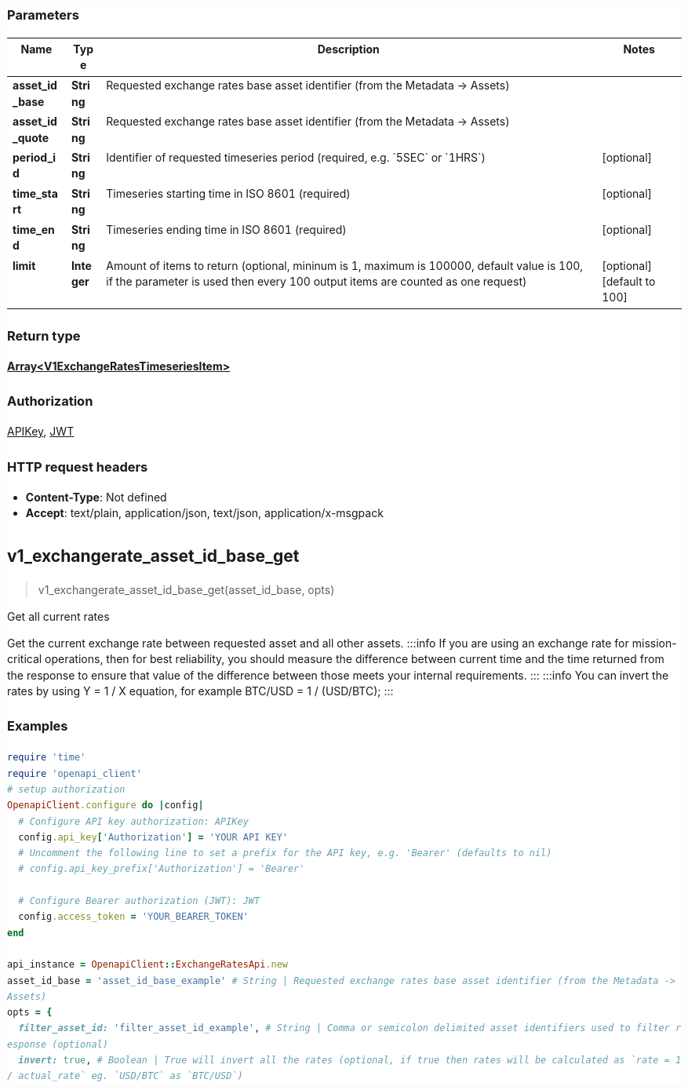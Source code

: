 ### Parameters

| Name | Type | Description | Notes |
| ---- | ---- | ----------- | ----- |
| **asset_id_base** | **String** | Requested exchange rates base asset identifier (from the Metadata -&gt; Assets) |  |
| **asset_id_quote** | **String** | Requested exchange rates base asset identifier (from the Metadata -&gt; Assets) |  |
| **period_id** | **String** | Identifier of requested timeseries period (required, e.g. &#x60;5SEC&#x60; or &#x60;1HRS&#x60;) | [optional] |
| **time_start** | **String** | Timeseries starting time in ISO 8601 (required) | [optional] |
| **time_end** | **String** | Timeseries ending time in ISO 8601 (required) | [optional] |
| **limit** | **Integer** | Amount of items to return (optional, mininum is 1, maximum is 100000, default value is 100, if the parameter is used then every 100 output items are counted as one request) | [optional][default to 100] |

### Return type

[**Array&lt;V1ExchangeRatesTimeseriesItem&gt;**](V1ExchangeRatesTimeseriesItem.md)

### Authorization

[APIKey](../README.md#APIKey), [JWT](../README.md#JWT)

### HTTP request headers

- **Content-Type**: Not defined
- **Accept**: text/plain, application/json, text/json, application/x-msgpack


## v1_exchangerate_asset_id_base_get

> <V1ExchangeRates> v1_exchangerate_asset_id_base_get(asset_id_base, opts)

Get all current rates

Get the current exchange rate between requested asset and all other assets.              :::info If you are using an exchange rate for mission-critical operations, then for best reliability, you should measure the difference between current time and the time returned from the response to ensure that value of the difference between those meets your internal requirements. :::              :::info You can invert the rates by using Y = 1 / X equation, for example BTC/USD = 1 / (USD/BTC); :::

### Examples

```ruby
require 'time'
require 'openapi_client'
# setup authorization
OpenapiClient.configure do |config|
  # Configure API key authorization: APIKey
  config.api_key['Authorization'] = 'YOUR API KEY'
  # Uncomment the following line to set a prefix for the API key, e.g. 'Bearer' (defaults to nil)
  # config.api_key_prefix['Authorization'] = 'Bearer'

  # Configure Bearer authorization (JWT): JWT
  config.access_token = 'YOUR_BEARER_TOKEN'
end

api_instance = OpenapiClient::ExchangeRatesApi.new
asset_id_base = 'asset_id_base_example' # String | Requested exchange rates base asset identifier (from the Metadata -> Assets)
opts = {
  filter_asset_id: 'filter_asset_id_example', # String | Comma or semicolon delimited asset identifiers used to filter response (optional)
  invert: true, # Boolean | True will invert all the rates (optional, if true then rates will be calculated as `rate = 1 / actual_rate` eg. `USD/BTC` as `BTC/USD`)
```